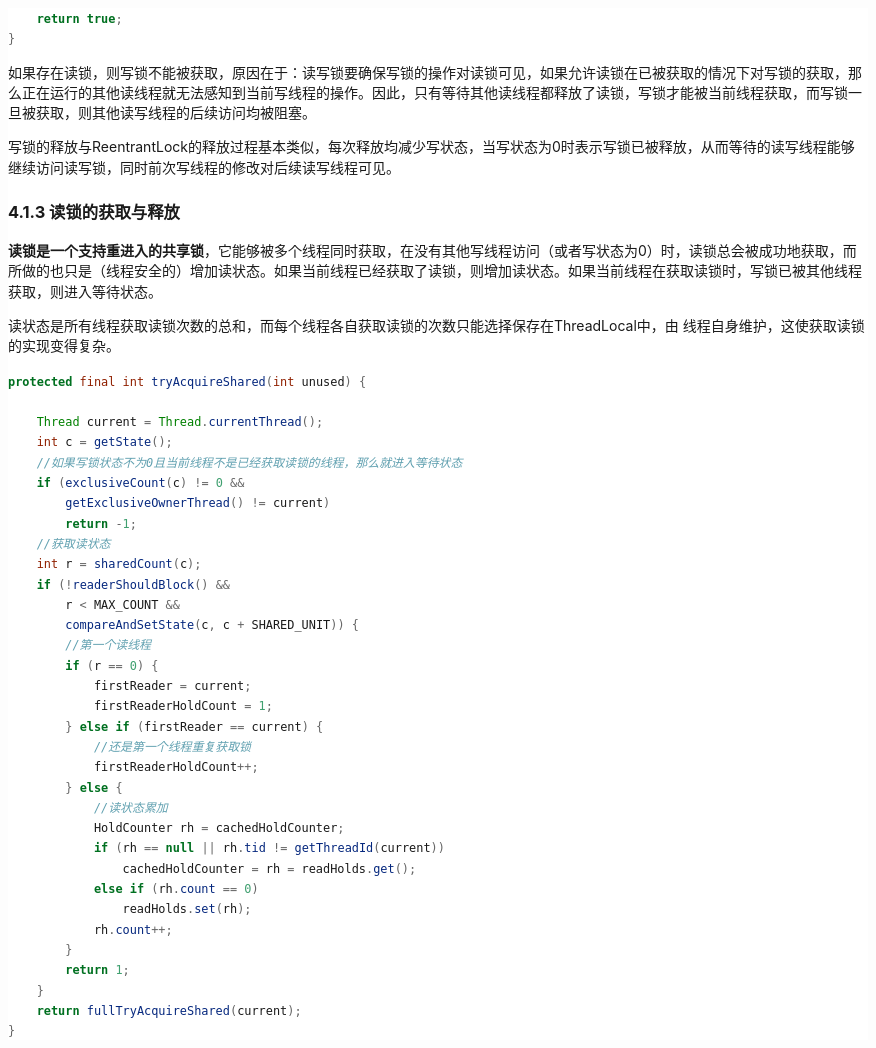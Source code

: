 ```java
    return true;
}
```

如果存在读锁，则写锁不能被获取，原因在于：读写锁要确保写锁的操作对读锁可见，如果允许读锁在已被获取的情况下对写锁的获取，那么正在运行的其他读线程就无法感知到当前写线程的操作。因此，只有等待其他读线程都释放了读锁，写锁才能被当前线程获取，而写锁一旦被获取，则其他读写线程的后续访问均被阻塞。

写锁的释放与ReentrantLock的释放过程基本类似，每次释放均减少写状态，当写状态为0时表示写锁已被释放，从而等待的读写线程能够继续访问读写锁，同时前次写线程的修改对后续读写线程可见。

### 4.1.3 读锁的获取与释放

**读锁是一个支持重进入的共享锁**，它能够被多个线程同时获取，在没有其他写线程访问（或者写状态为0）时，读锁总会被成功地获取，而所做的也只是（线程安全的）增加读状态。如果当前线程已经获取了读锁，则增加读状态。如果当前线程在获取读锁时，写锁已被其他线程获取，则进入等待状态。

读状态是所有线程获取读锁次数的总和，而每个线程各自获取读锁的次数只能选择保存在ThreadLocal中，由
线程自身维护，这使获取读锁的实现变得复杂。

```java
protected final int tryAcquireShared(int unused) {

    Thread current = Thread.currentThread();
    int c = getState();
    //如果写锁状态不为0且当前线程不是已经获取读锁的线程，那么就进入等待状态
    if (exclusiveCount(c) != 0 &&
        getExclusiveOwnerThread() != current)
        return -1;
    //获取读状态
    int r = sharedCount(c);
    if (!readerShouldBlock() &&
        r < MAX_COUNT &&
        compareAndSetState(c, c + SHARED_UNIT)) {
        //第一个读线程
        if (r == 0) {
            firstReader = current;
            firstReaderHoldCount = 1;
        } else if (firstReader == current) {
            //还是第一个线程重复获取锁
            firstReaderHoldCount++;
        } else {
            //读状态累加
            HoldCounter rh = cachedHoldCounter;
            if (rh == null || rh.tid != getThreadId(current))
                cachedHoldCounter = rh = readHolds.get();
            else if (rh.count == 0)
                readHolds.set(rh);
            rh.count++;
        }
        return 1;
    }
    return fullTryAcquireShared(current);
}
```
